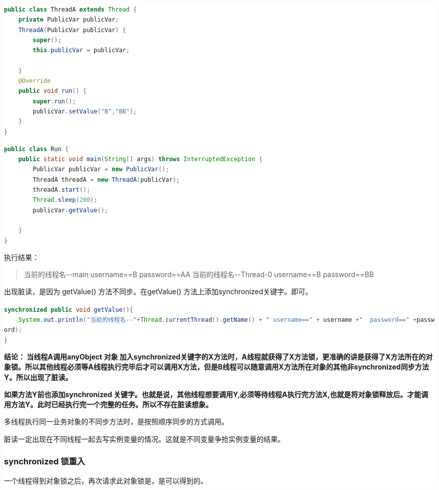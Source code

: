 ```java
public class ThreadA extends Thread {
    private PublicVar publicVar;
    ThreadA(PublicVar publicVar) {
        super();
        this.publicVar = publicVar;

    }
    @Override
    public void run() {
        super.run();
        publicVar.setValue("B","BB");
    }
}
```

```java
public class Run {
    public static void main(String[] args) throws InterruptedException {
        PublicVar publicVar = new PublicVar();
        ThreadA threadA = new ThreadA(publicVar);
        threadA.start();
        Thread.sleep(200);
        publicVar.getValue();

    }
}
```

执行结果：

>当前的线程名--main username\==B  password\==AA
>当前的线程名--Thread-0 username\==B    password\==BB

出现脏读，是因为 getValue() 方法不同步。在getValue() 方法上添加synchronized关键字。即可。

```java
synchronized public void getValue(){
    System.out.println("当前的线程名--"+Thread.currentThread().getName() + " username==" + username +"  password==" +password);
}
```

**结论： 当线程A调用anyObject 对象 加入synchronized关键字的X方法时，A线程就获得了X方法锁，更准确的讲是获得了X方法所在的对象锁。所以其他线程必须等A线程执行完毕后才可以调用X方法，但是B线程可以随意调用X方法所在对象的其他非synchronized同步方法Y。所以出现了脏读。**

**如果方法Y前也添加synchronized 关键字。也就是说，其他线程想要调用Y,必须等待线程A执行完方法X,也就是将对象锁释放后。才能调用方法Y。此时已经执行完一个完整的任务。所以不存在脏读想象。**

多线程执行同一业务对象的不同步方法时，是按照顺序同步的方式调用。

脏读一定出现在不同线程一起去写实例变量的情况。这就是不同变量争抢实例变量的结果。

### synchronized 锁重入

一个线程得到对象锁之后，再次请求此对象锁是，是可以得到的。
